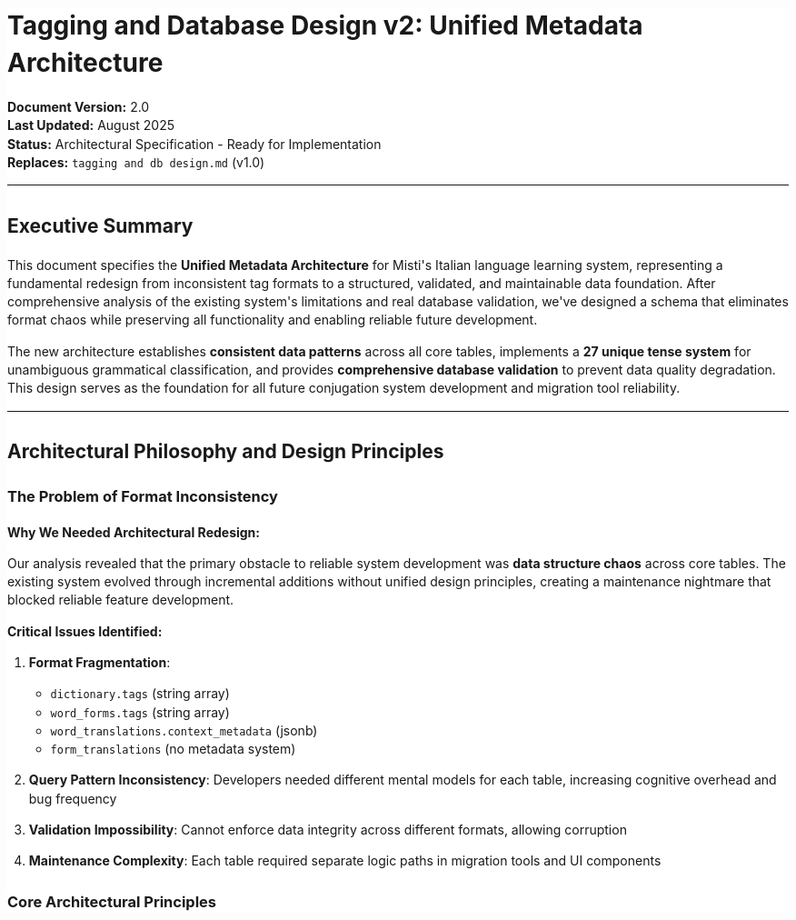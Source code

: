 # Tagging and Database Design v2: Unified Metadata Architecture

**Document Version:** 2.0  
**Last Updated:** August 2025  
**Status:** Architectural Specification - Ready for Implementation  
**Replaces:** `tagging and db design.md` (v1.0)

---

## Executive Summary

This document specifies the **Unified Metadata Architecture** for Misti's Italian language learning system, representing a fundamental redesign from inconsistent tag formats to a structured, validated, and maintainable data foundation. After comprehensive analysis of the existing system's limitations and real database validation, we've designed a schema that eliminates format chaos while preserving all functionality and enabling reliable future development.

The new architecture establishes **consistent data patterns** across all core tables, implements a **27 unique tense system** for unambiguous grammatical classification, and provides **comprehensive database validation** to prevent data quality degradation. This design serves as the foundation for all future conjugation system development and migration tool reliability.

---

## Architectural Philosophy and Design Principles

### The Problem of Format Inconsistency

**Why We Needed Architectural Redesign:**

Our analysis revealed that the primary obstacle to reliable system development was **data structure chaos** across core tables. The existing system evolved through incremental additions without unified design principles, creating a maintenance nightmare that blocked reliable feature development.

**Critical Issues Identified:**

1. **Format Fragmentation**: 
   - `dictionary.tags` (string array)
   - `word_forms.tags` (string array) 
   - `word_translations.context_metadata` (jsonb)
   - `form_translations` (no metadata system)

2. **Query Pattern Inconsistency**: Developers needed different mental models for each table, increasing cognitive overhead and bug frequency

3. **Validation Impossibility**: Cannot enforce data integrity across different formats, allowing corruption

4. **Maintenance Complexity**: Each table required separate logic paths in migration tools and UI components

### Core Architectural Principles
